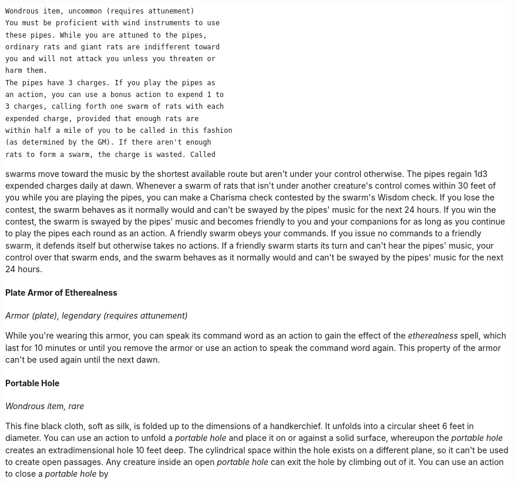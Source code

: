 ```
Wondrous item, uncommon (requires attunement)
You must be proficient with wind instruments to use
these pipes. While you are attuned to the pipes,
ordinary rats and giant rats are indifferent toward
you and will not attack you unless you threaten or
harm them.
The pipes have 3 charges. If you play the pipes as
an action, you can use a bonus action to expend 1 to
3 charges, calling forth one swarm of rats with each
expended charge, provided that enough rats are
within half a mile of you to be called in this fashion
(as determined by the GM). If there aren't enough
rats to form a swarm, the charge is wasted. Called
```

swarms move toward the music by the shortest
available route but aren't under your control
otherwise. The pipes regain 1d3 expended charges
daily at dawn.
Whenever a swarm of rats that isn't under another
creature's control comes within 30 feet of you while
you are playing the pipes, you can make a Charisma
check contested by the swarm's Wisdom check. If
you lose the contest, the swarm behaves as it
normally would and can't be swayed by the pipes'
music for the next 24 hours. If you win the contest,
the swarm is swayed by the pipes' music and
becomes friendly to you and your companions for as
long as you continue to play the pipes each round as
an action. A friendly swarm obeys your commands. If
you issue no commands to a friendly swarm, it
defends itself but otherwise takes no actions. If a
friendly swarm starts its turn and can't hear the
pipes' music, your control over that swarm ends, and
the swarm behaves as it normally would and can't be
swayed by the pipes' music for the next 24 hours.

#### Plate Armor of Etherealness

_Armor (plate), legendary (requires attunement)_

While you're wearing this armor, you can speak its
command word as an action to gain the effect of the
_etherealness_ spell, which last for 10 minutes or until
you remove the armor or use an action to speak the
command word again. This property of the armor
can't be used again until the next dawn.

#### Portable Hole

_Wondrous item, rare_

This fine black cloth, soft as silk, is folded up to the
dimensions of a handkerchief. It unfolds into a
circular sheet 6 feet in diameter.
You can use an action to unfold a
 _portable hole_ and
place it on or against a solid surface, whereupon the
_portable hole_ creates an extradimensional hole 10
feet deep. The cylindrical space within the hole
exists on a different plane, so it can't be used to
create open passages. Any creature inside an open
_portable hole_ can exit the hole by climbing out of it.
You can use an action to close a
 _portable hole_ by